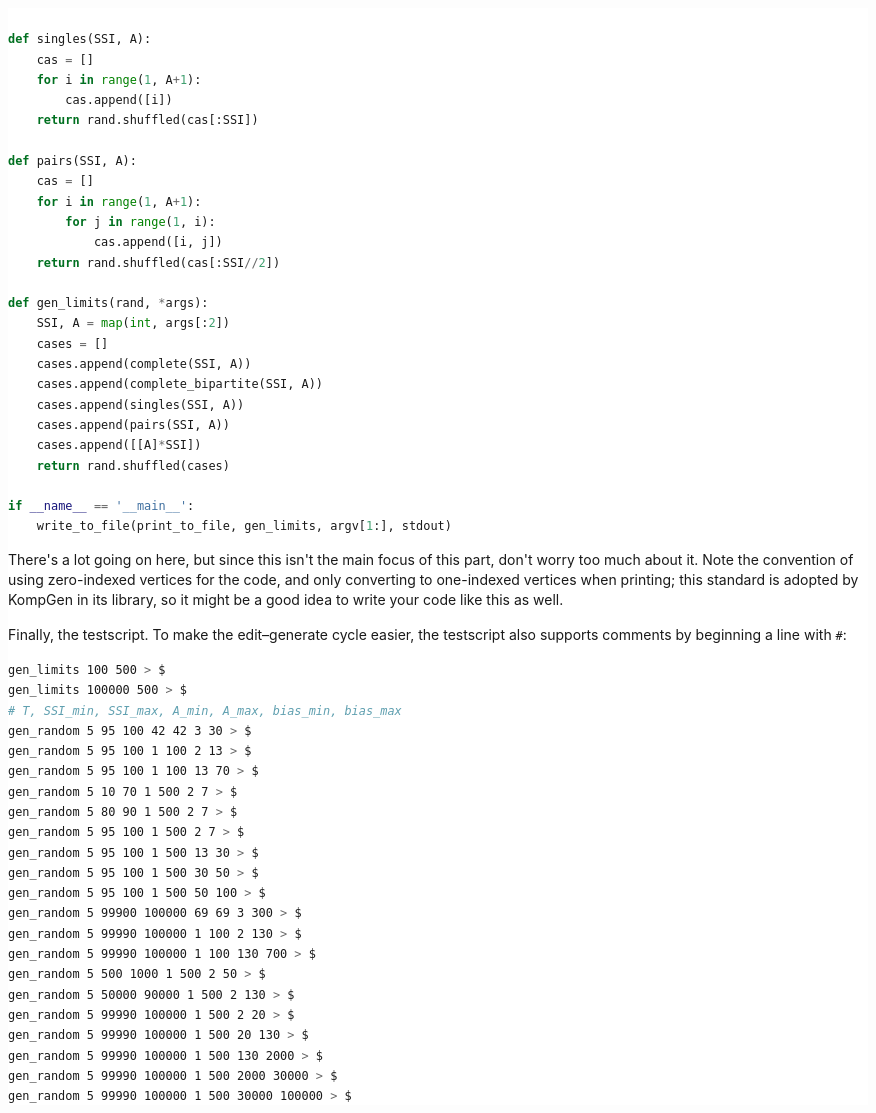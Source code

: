 ```python

def singles(SSI, A):
    cas = []
    for i in range(1, A+1):
        cas.append([i])
    return rand.shuffled(cas[:SSI])

def pairs(SSI, A):
    cas = []
    for i in range(1, A+1):
        for j in range(1, i):
            cas.append([i, j])
    return rand.shuffled(cas[:SSI//2])

def gen_limits(rand, *args):
    SSI, A = map(int, args[:2])
    cases = []
    cases.append(complete(SSI, A))
    cases.append(complete_bipartite(SSI, A))
    cases.append(singles(SSI, A))
    cases.append(pairs(SSI, A))
    cases.append([[A]*SSI])
    return rand.shuffled(cases)

if __name__ == '__main__':
    write_to_file(print_to_file, gen_limits, argv[1:], stdout)
```

There's a lot going on here, but since this isn't the main focus of this part, don't worry too much about it. Note the convention of using zero-indexed vertices for the code, and only converting to one-indexed vertices when printing; this standard is adopted by KompGen in its library, so it might be a good idea to write your code like this as well.

Finally, the testscript. To make the edit–generate cycle easier, the testscript also supports comments by beginning a line with `#`:

```bash
gen_limits 100 500 > $
gen_limits 100000 500 > $
# T, SSI_min, SSI_max, A_min, A_max, bias_min, bias_max
gen_random 5 95 100 42 42 3 30 > $
gen_random 5 95 100 1 100 2 13 > $
gen_random 5 95 100 1 100 13 70 > $
gen_random 5 10 70 1 500 2 7 > $
gen_random 5 80 90 1 500 2 7 > $
gen_random 5 95 100 1 500 2 7 > $
gen_random 5 95 100 1 500 13 30 > $
gen_random 5 95 100 1 500 30 50 > $
gen_random 5 95 100 1 500 50 100 > $
gen_random 5 99900 100000 69 69 3 300 > $
gen_random 5 99990 100000 1 100 2 130 > $
gen_random 5 99990 100000 1 100 130 700 > $
gen_random 5 500 1000 1 500 2 50 > $
gen_random 5 50000 90000 1 500 2 130 > $
gen_random 5 99990 100000 1 500 2 20 > $
gen_random 5 99990 100000 1 500 20 130 > $
gen_random 5 99990 100000 1 500 130 2000 > $
gen_random 5 99990 100000 1 500 2000 30000 > $
gen_random 5 99990 100000 1 500 30000 100000 > $
```
